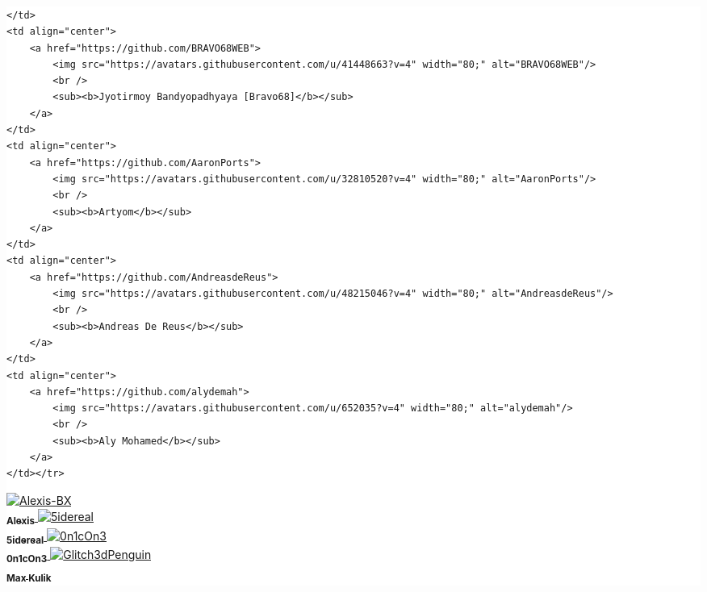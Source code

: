     </td>
    <td align="center">
        <a href="https://github.com/BRAVO68WEB">
            <img src="https://avatars.githubusercontent.com/u/41448663?v=4" width="80;" alt="BRAVO68WEB"/>
            <br />
            <sub><b>Jyotirmoy Bandyopadhyaya [Bravo68]</b></sub>
        </a>
    </td>
    <td align="center">
        <a href="https://github.com/AaronPorts">
            <img src="https://avatars.githubusercontent.com/u/32810520?v=4" width="80;" alt="AaronPorts"/>
            <br />
            <sub><b>Artyom</b></sub>
        </a>
    </td>
    <td align="center">
        <a href="https://github.com/AndreasdeReus">
            <img src="https://avatars.githubusercontent.com/u/48215046?v=4" width="80;" alt="AndreasdeReus"/>
            <br />
            <sub><b>Andreas De Reus</b></sub>
        </a>
    </td>
    <td align="center">
        <a href="https://github.com/alydemah">
            <img src="https://avatars.githubusercontent.com/u/652035?v=4" width="80;" alt="alydemah"/>
            <br />
            <sub><b>Aly Mohamed</b></sub>
        </a>
    </td></tr>
<tr>
    <td align="center">
        <a href="https://github.com/Alexis-BX">
            <img src="https://avatars.githubusercontent.com/u/45032998?v=4" width="80;" alt="Alexis-BX"/>
            <br />
            <sub><b>Alexis</b></sub>
        </a>
    </td>
    <td align="center">
        <a href="https://github.com/5idereal">
            <img src="https://avatars.githubusercontent.com/u/30827929?v=4" width="80;" alt="5idereal"/>
            <br />
            <sub><b>5idereal</b></sub>
        </a>
    </td>
    <td align="center">
        <a href="https://github.com/0n1cOn3">
            <img src="https://avatars.githubusercontent.com/u/27576311?v=4" width="80;" alt="0n1cOn3"/>
            <br />
            <sub><b>0n1cOn3</b></sub>
        </a>
    </td>
    <td align="center">
        <a href="https://github.com/Glitch3dPenguin">
            <img src="https://avatars.githubusercontent.com/u/3271160?v=4" width="80;" alt="Glitch3dPenguin"/>
            <br />
            <sub><b>Max Kulik</b></sub>
        </a>
    </td>
    <td align="center">